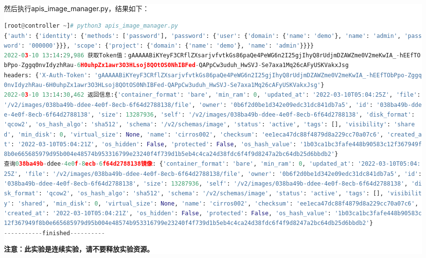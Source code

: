 然后执行apis_image_manager.py，结果如下：

```python
[root@controller ~]# python3 apis_image_manager.py  
{'auth': {'identity': {'methods': ['password'], 'password': {'user': {'domain': {'name': 'demo'}, 'name': 'admin', 'password': '000000'}}}, 'scope': {'project': {'domain': {'name': 'demo'}, 'name': 'admin'}}}}  
2022-03-10 13:14:29,986 获取Token值：gAAAAABiKYeyF3CRflZXsarjvfvtkGs86paQe4PeWG6n2I25gjIhyQ8rUdjmDZAWZme0V2meKwIA_-hEEfTObPpo-Zggq0nvIdyzhRau-6H0uhpZx1awr3O3HLsoj8QOtOS0NhIBFed-QAPpCw3uduh_HwSVJ-Se7axa1Mq26cAFyUSKVakxJsg  
headers: {'X-Auth-Token': 'gAAAAABiKYeyF3CRflZXsarjvfvtkGs86paQe4PeWG6n2I25gjIhyQ8rUdjmDZAWZme0V2meKwIA_-hEEfTObPpo-Zggq0nvIdyzhRau-6H0uhpZx1awr3O3HLsoj8QOtOS0NhIBFed-QAPpCw3uduh_HwSVJ-Se7axa1Mq26cAFyUSKVakxJsg'}  
2022-03-10 13:14:30,462 返回信息:{'container_format': 'bare', 'min_ram': 0, 'updated_at': '2022-03-10T05:04:25Z', 'file': '/v2/images/038ba49b-ddee-4e0f-8ecb-6f64d2788138/file', 'owner': '0b6f2d0be1d342e09edc31dc841db7a5', 'id': '038ba49b-ddee-4e0f-8ecb-6f64d2788138', 'size': 13287936, 'self': '/v2/images/038ba49b-ddee-4e0f-8ecb-6f64d2788138', 'disk_format': 'qcow2', 'os_hash_algo': 'sha512', 'schema': '/v2/schemas/image', 'status': 'active', 'tags': [], 'visibility': 'shared', 'min_disk': 0, 'virtual_size': None, 'name': 'cirros002', 'checksum': 'ee1eca47dc88f4879d8a229cc70a07c6', 'created_at': '2022-03-10T05:04:21Z', 'os_hidden': False, 'protected': False, 'os_hash_value': '1b03ca1bc3fafe448b90583c12f367949f8b0e665685979d95b004e48574b953316799e23240f4f739d1b5eb4c4ca24d38fdc6f4f9d8247a2bc64db25d6bbdb2'}  
查询038ba49b-ddee-4e0f-8ecb-6f64d2788138镜像: {'container_format': 'bare', 'min_ram': 0, 'updated_at': '2022-03-10T05:04:25Z', 'file': '/v2/images/038ba49b-ddee-4e0f-8ecb-6f64d2788138/file', 'owner': '0b6f2d0be1d342e09edc31dc841db7a5', 'id': '038ba49b-ddee-4e0f-8ecb-6f64d2788138', 'size': 13287936, 'self': '/v2/images/038ba49b-ddee-4e0f-8ecb-6f64d2788138', 'disk_format': 'qcow2', 'os_hash_algo': 'sha512', 'schema': '/v2/schemas/image', 'status': 'active', 'tags': [], 'visibility': 'shared', 'min_disk': 0, 'virtual_size': None, 'name': 'cirros002', 'checksum': 'ee1eca47dc88f4879d8a229cc70a07c6', 'created_at': '2022-03-10T05:04:21Z', 'os_hidden': False, 'protected': False, 'os_hash_value': '1b03ca1bc3fafe448b90583c12f367949f8b0e665685979d95b004e48574b953316799e23240f4f739d1b5eb4c4ca24d38fdc6f4f9d8247a2bc64db25d6bbdb2'}  
-----------finished----------  
```

**注意：此实验是连续实验，请不要释放实验资源。**